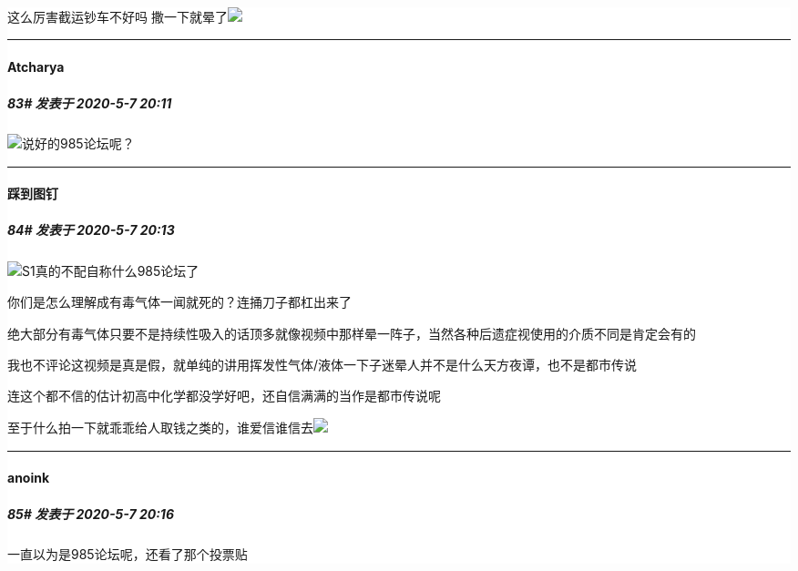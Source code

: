 


这么厉害截运钞车不好吗 撒一下就晕了<img src="https://static.saraba1st.com/image/smiley/face2017/037.png" referrerpolicy="no-referrer">







*****

####  Atcharya  
##### 83#       发表于 2020-5-7 20:11



<img src="https://static.saraba1st.com/image/smiley/face2017/003.png" referrerpolicy="no-referrer">说好的985论坛呢？







*****

####  踩到图钉  
##### 84#       发表于 2020-5-7 20:13



<img src="https://static.saraba1st.com/image/smiley/face2017/004.gif" referrerpolicy="no-referrer">S1真的不配自称什么985论坛了

你们是怎么理解成有毒气体一闻就死的？连捅刀子都杠出来了

绝大部分有毒气体只要不是持续性吸入的话顶多就像视频中那样晕一阵子，当然各种后遗症视使用的介质不同是肯定会有的


我也不评论这视频是真是假，就单纯的讲用挥发性气体/液体一下子迷晕人并不是什么天方夜谭，也不是都市传说

连这个都不信的估计初高中化学都没学好吧，还自信满满的当作是都市传说呢


至于什么拍一下就乖乖给人取钱之类的，谁爱信谁信去<img src="https://static.saraba1st.com/image/smiley/face2017/049.png" referrerpolicy="no-referrer">







*****

####  anoink  
##### 85#       发表于 2020-5-7 20:16




一直以为是985论坛呢，还看了那个投票贴





